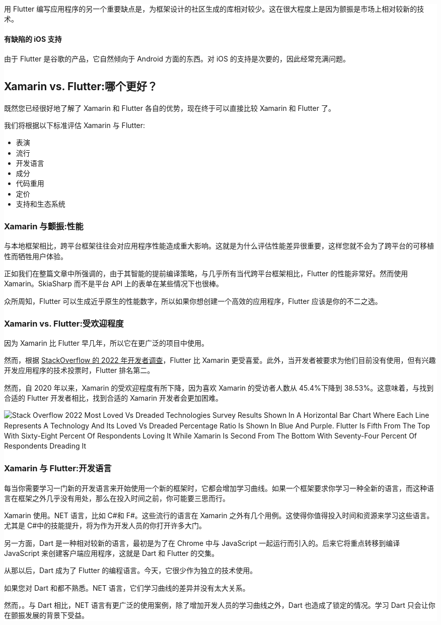 用 Flutter 编写应用程序的另一个重要缺点是，为框架设计的社区生成的库相对较少。这在很大程度上是因为颤振是市场上相对较新的技术。

#### 有缺陷的 iOS 支持

由于 Flutter 是谷歌的产品，它自然倾向于 Android 方面的东西。对 iOS 的支持是次要的，因此经常充满问题。

## Xamarin vs. Flutter:哪个更好？

既然您已经很好地了解了 Xamarin 和 Flutter 各自的优势，现在终于可以直接比较 Xamarin 和 Flutter 了。

我们将根据以下标准评估 Xamarin 与 Flutter:

*   表演
*   流行
*   开发语言
*   成分
*   代码重用
*   定价
*   支持和生态系统

### Xamarin 与颤振:性能

与本地框架相比，跨平台框架往往会对应用程序性能造成重大影响。这就是为什么评估性能差异很重要，这样您就不会为了跨平台的可移植性而牺牲用户体验。

正如我们在整篇文章中所强调的，由于其智能的提前编译策略，与几乎所有当代跨平台框架相比，Flutter 的性能非常好。然而使用 Xamarin。SkiaSharp 而不是平台 API 上的表单在某些情况下也很棒。

众所周知，Flutter 可以生成近乎原生的性能数字，所以如果你想创建一个高效的应用程序，Flutter 应该是你的不二之选。

### Xamarin vs. Flutter:受欢迎程度

因为 Xamarin 比 Flutter 早几年，所以它在更广泛的项目中使用。

然而，根据 [StackOverflow 的 2022 年开发者调查](https://survey.stackoverflow.co/2022/#most-loved-dreaded-and-wanted-misc-tech-love-dread)，Flutter 比 Xamarin 更受喜爱。此外，当开发者被要求为他们目前没有使用，但有兴趣开发应用程序的技术投票时，Flutter 排名第二。

然而，自 2020 年以来，Xamarin 的受欢迎程度有所下降，因为喜欢 Xamarin 的受访者人数从 45.4%下降到 38.53%。这意味着，与找到合适的 Flutter 开发者相比，找到合适的 Xamarin 开发者会更加困难。

![Stack Overflow 2022 Most Loved Vs Dreaded Technologies Survey Results Shown In A Horizontal Bar Chart Where Each Line Represents A Technology And Its Loved Vs Dreaded Percentage Ratio Is Shown In Blue And Purple. Flutter Is Fifth From The Top With Sixty-Eight Percent Of Respondents Loving It While Xamarin Is Second From The Bottom With Seventy-Four Percent Of Respondents Dreading It](img/aa56930158212ddf4beadbce584d1d4f.png)

### Xamarin 与 Flutter:开发语言

每当你需要学习一门新的开发语言来开始使用一个新的框架时，它都会增加学习曲线。如果一个框架要求你学习一种全新的语言，而这种语言在框架之外几乎没有用处，那么在投入时间之前，你可能要三思而行。

Xamarin 使用。NET 语言，比如 C#和 F#。这些流行的语言在 Xamarin 之外有几个用例。这使得你值得投入时间和资源来学习这些语言。尤其是 C#中的技能提升，将为作为开发人员的你打开许多大门。

另一方面，Dart 是一种相对较新的语言，最初是为了在 Chrome 中与 JavaScript 一起运行而引入的。后来它将重点转移到编译 JavaScript 来创建客户端应用程序，这就是 Dart 和 Flutter 的交集。

从那以后，Dart 成为了 Flutter 的编程语言。今天，它很少作为独立的技术使用。

如果您对 Dart 和都不熟悉。NET 语言，它们学习曲线的差异并没有太大关系。

然而，。与 Dart 相比，NET 语言有更广泛的使用案例，除了增加开发人员的学习曲线之外，Dart 也造成了锁定的情况。学习 Dart 只会让你在颤振发展的背景下受益。
